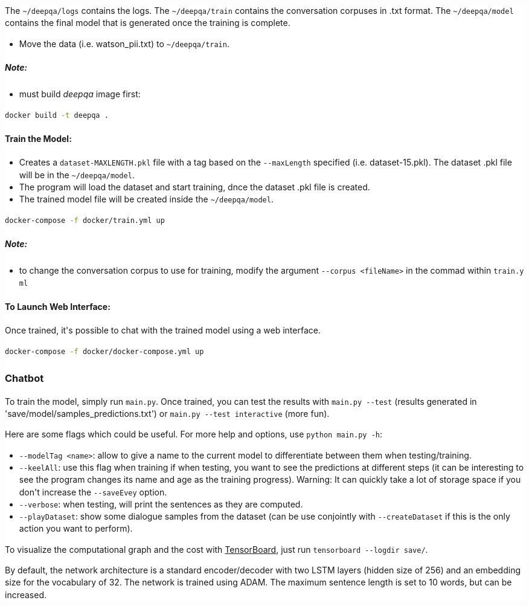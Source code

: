 The `~/deepqa/logs` contains the logs.
The `~/deepqa/train` contains the conversation corpuses in .txt format.
The `~/deepqa/model` contains the final model that is generated once the training is complete. 

* Move the data (i.e. watson_pii.txt) to `~/deepqa/train`.

##### Note:
- must build *deepqa* image first:

```sh
docker build -t deepqa .
```

#### Train the Model:
* Creates a `dataset-MAXLENGTH.pkl` file with a tag based on the `--maxLength` specified (i.e. dataset-15.pkl). The dataset .pkl file will be in the `~/deepqa/model`.
* The program will load the dataset and start training, dnce the dataset .pkl file is created. 
* The trained model file will be created inside the `~/deepqa/model`.

```sh
docker-compose -f docker/train.yml up
```

##### Note:
- to change the conversation corpus to use for training, modify the argument `--corpus <fileName>` in the commad within `train.yml`

#### To Launch Web Interface:

Once trained, it's possible to chat with the trained model using a web interface.

```sh
docker-compose -f docker/docker-compose.yml up
```

### Chatbot

To train the model, simply run `main.py`. Once trained, you can test the results with `main.py --test` (results generated in 'save/model/samples_predictions.txt') or `main.py --test interactive` (more fun).

Here are some flags which could be useful. For more help and options, use `python main.py -h`:
 * `--modelTag <name>`: allow to give a name to the current model to differentiate between them when testing/training.
 * `--keelAll`: use this flag when training if when testing, you want to see the predictions at different steps (it can be interesting to see the program changes its name and age as the training progress). Warning: It can quickly take a lot of storage space if you don't increase the `--saveEvey` option.
 * `--verbose`: when testing, will print the sentences as they are computed.
 * `--playDataset`: show some dialogue samples from the dataset (can be use conjointly with `--createDataset` if this is the only action you want to perform).

To visualize the computational graph and the cost with [TensorBoard](https://www.tensorflow.org/versions/r0.10/how_tos/summaries_and_tensorboard/index.html), just run `tensorboard --logdir save/`.

By default, the network architecture is a standard encoder/decoder with two LSTM layers (hidden size of 256) and an embedding size for the vocabulary of 32. The network is trained using ADAM. The maximum sentence length is set to 10 words, but can be increased.
